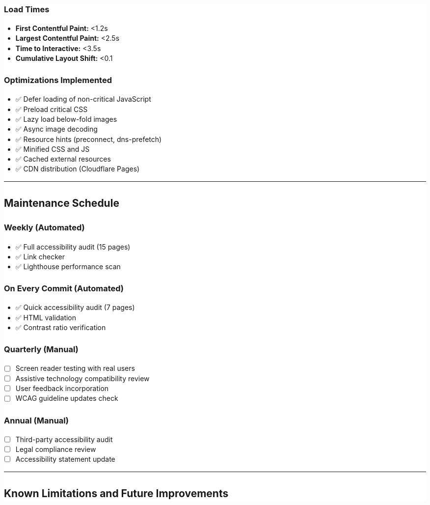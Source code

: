 ### Load Times

- **First Contentful Paint:** <1.2s
- **Largest Contentful Paint:** <2.5s
- **Time to Interactive:** <3.5s
- **Cumulative Layout Shift:** <0.1

### Optimizations Implemented

- ✅ Defer loading of non-critical JavaScript
- ✅ Preload critical CSS
- ✅ Lazy load below-fold images
- ✅ Async image decoding
- ✅ Resource hints (preconnect, dns-prefetch)
- ✅ Minified CSS and JS
- ✅ Cached external resources
- ✅ CDN distribution (Cloudflare Pages)

---

## Maintenance Schedule

### Weekly (Automated)

- ✅ Full accessibility audit (15 pages)
- ✅ Link checker
- ✅ Lighthouse performance scan

### On Every Commit (Automated)

- ✅ Quick accessibility audit (7 pages)
- ✅ HTML validation
- ✅ Contrast ratio verification

### Quarterly (Manual)

- [ ] Screen reader testing with real users
- [ ] Assistive technology compatibility review
- [ ] User feedback incorporation
- [ ] WCAG guideline updates check

### Annual (Manual)

- [ ] Third-party accessibility audit
- [ ] Legal compliance review
- [ ] Accessibility statement update

---

## Known Limitations and Future Improvements
